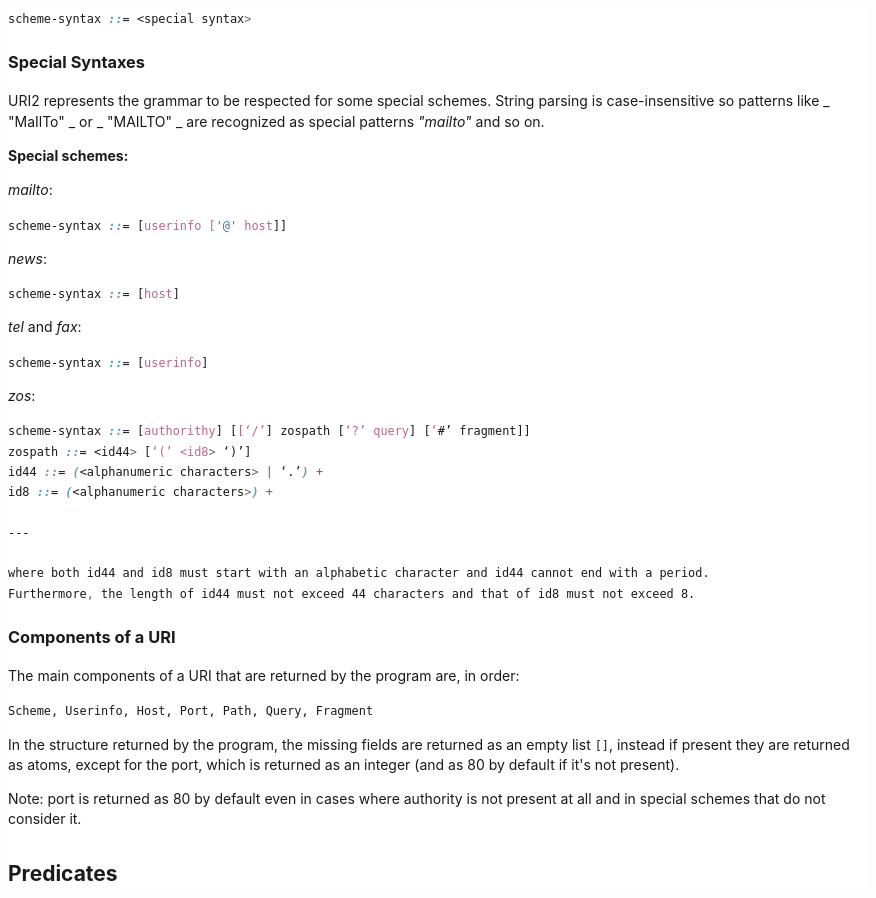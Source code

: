 ```css
scheme-syntax ::= <special syntax>
```

### Special Syntaxes

URI2 represents the grammar to be respected for some special schemes. String parsing is case-insensitive so patterns like _ "MaIlTo" _ or _ "MAILTO" _ are recognized as special patterns _"mailto"_ and so on.

**Special schemes:**

_mailto_:

```css
scheme-syntax ::= [userinfo ['@' host]]
```

_news_:

```css
scheme-syntax ::= [host]
```

_tel_ and _fax_:

```css
scheme-syntax ::= [userinfo]
```

_zos_:

```css
scheme-syntax ::= [authorithy] [[‘/’] zospath [‘?’ query] [‘#’ fragment]]
zospath ::= <id44> [‘(’ <id8> ‘)’]
id44 ::= (<alphanumeric characters> | ‘.’) +
id8 ::= (<alphanumeric characters>) +

---

where both id44 and id8 must start with an alphabetic character and id44 cannot end with a period.
Furthermore, the length of id44 must not exceed 44 characters and that of id8 must not exceed 8.
```

### Components of a URI

The main components of a URI that are returned by the program are, in order:

`Scheme, Userinfo, Host, Port, Path, Query, Fragment`

In the structure returned by the program, the missing fields are returned as an empty list `[]`, instead if present they are returned as atoms, except for the port, which is returned as an integer (and as 80 by default if it's not present).

Note: port is returned as 80 by default even in cases where authority is not present at all and in special schemes that do not consider it.

## Predicates
